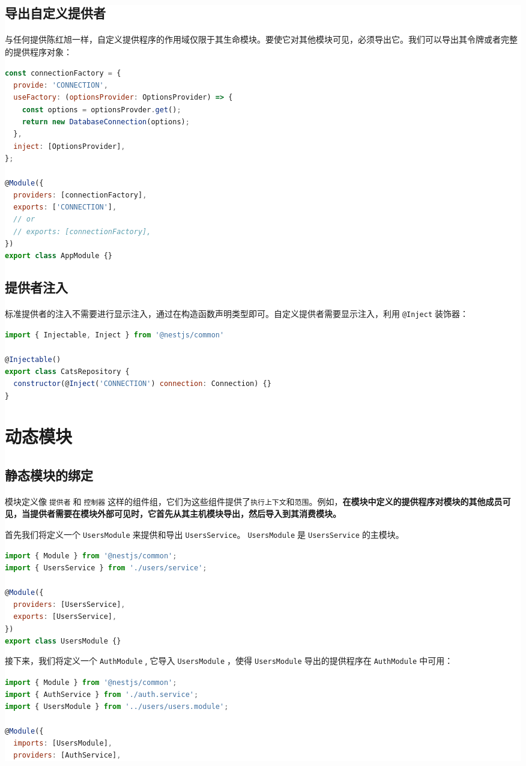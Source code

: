 ## 导出自定义提供者
与任何提供陈红旭一样，自定义提供程序的作用域仅限于其生命模块。要使它对其他模块可见，必须导出它。我们可以导出其令牌或者完整的提供程序对象：
```javascript
const connectionFactory = {
  provide: 'CONNECTION',
  useFactory: (optionsProvider: OptionsProvider) => {
    const options = optionsProvder.get();
    return new DatabaseConnection(options);
  },
  inject: [OptionsProvider],
};

@Module({
  providers: [connectionFactory],
  exports: ['CONNECTION'],
  // or 
  // exports: [connectionFactory],
})
export class AppModule {}

```

## 提供者注入
标准提供者的注入不需要进行显示注入，通过在构造函数声明类型即可。自定义提供者需要显示注入，利用 `@Inject` 装饰器：
```javascript
import { Injectable, Inject } from '@nestjs/common'

@Injectable()
export class CatsRepository {
  constructor(@Inject('CONNECTION') connection: Connection) {}
}


```

# 动态模块
## 静态模块的绑定
模块定义像 `提供者` 和 `控制器` 这样的组件组，它们为这些组件提供了`执行上下文`和`范围`。例如，**在模块中定义的提供程序对模块的其他成员可见，当提供者需要在模块外部可见时，它首先从其主机模块导出，然后导入到其消费模块。**

首先我们将定义一个 `UsersModule` 来提供和导出 `UsersService`。 `UsersModule` 是 `UsersService` 的主模块。

```javascript
import { Module } from '@nestjs/common';
import { UsersService } from './users/service';

@Module({
  providers: [UsersService],
  exports: [UsersService],
})
export class UsersModule {}

```
接下来，我们将定义一个 `AuthModule` , 它导入 `UsersModule` ，使得 `UsersModule` 导出的提供程序在 `AuthModule` 中可用：
```javascript
import { Module } from '@nestjs/common';
import { AuthService } from './auth.service';
import { UsersModule } from '../users/users.module';

@Module({
  imports: [UsersModule],
  providers: [AuthService],
```